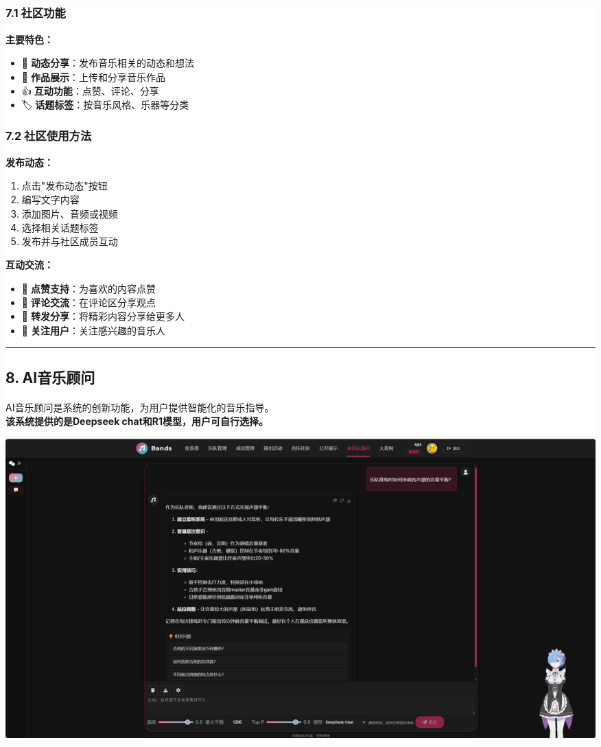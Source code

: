 ### 7.1 社区功能

**主要特色：**
- 💬 **动态分享**：发布音乐相关的动态和想法
- 🎵 **作品展示**：上传和分享音乐作品
- 👍 **互动功能**：点赞、评论、分享
- 🏷️ **话题标签**：按音乐风格、乐器等分类

### 7.2 社区使用方法

**发布动态：**
1. 点击"发布动态"按钮
2. 编写文字内容
3. 添加图片、音频或视频
4. 选择相关话题标签
5. 发布并与社区成员互动

**互动交流：**
- 💖 **点赞支持**：为喜欢的内容点赞
- 💬 **评论交流**：在评论区分享观点
- 🔄 **转发分享**：将精彩内容分享给更多人
- 👥 **关注用户**：关注感兴趣的音乐人

---

## 8. AI音乐顾问

AI音乐顾问是系统的创新功能，为用户提供智能化的音乐指导。  
**该系统提供的是Deepseek chat和R1模型，用户可自行选择。**

![AI音乐顾问界面](img/8.AI音乐顾问界面.png)
